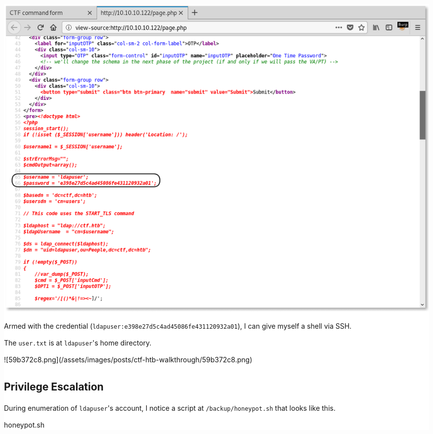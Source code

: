 ![b291cf9b.png](/assets/images/posts/ctf-htb-walkthrough/b291cf9b.png)
</a>

Armed with the credential (`ldapuser:e398e27d5c4ad45086fe431120932a01`), I can give myself a shell via SSH.

The `user.txt` is at `ldapuser`'s home directory.

<a class="image-popup">
![59b372c8.png](/assets/images/posts/ctf-htb-walkthrough/59b372c8.png)
</a>

## Privilege Escalation

During enumeration of `ldapuser`'s account, I notice a script at `/backup/honeypot.sh` that looks like this.

<div class="filename"><span>honeypot.sh</span></div>

